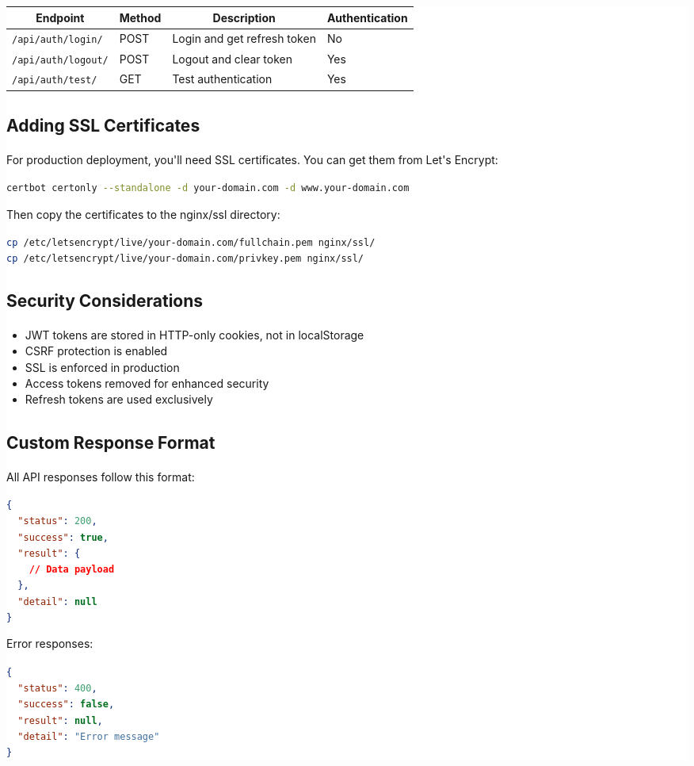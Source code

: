 | Endpoint | Method | Description | Authentication |
|----------|--------|-------------|----------------|
| `/api/auth/login/` | POST | Login and get refresh token | No |
| `/api/auth/logout/` | POST | Logout and clear token | Yes |
| `/api/auth/test/` | GET | Test authentication | Yes |

## Adding SSL Certificates

For production deployment, you'll need SSL certificates. You can get them from Let's Encrypt:

```bash
certbot certonly --standalone -d your-domain.com -d www.your-domain.com
```

Then copy the certificates to the nginx/ssl directory:

```bash
cp /etc/letsencrypt/live/your-domain.com/fullchain.pem nginx/ssl/
cp /etc/letsencrypt/live/your-domain.com/privkey.pem nginx/ssl/
```

## Security Considerations

- JWT tokens are stored in HTTP-only cookies, not in localStorage
- CSRF protection is enabled
- SSL is enforced in production
- Access tokens removed for enhanced security
- Refresh tokens are used exclusively

## Custom Response Format

All API responses follow this format:

```json
{
  "status": 200,
  "success": true,
  "result": {
    // Data payload
  },
  "detail": null
}
```

Error responses:

```json
{
  "status": 400,
  "success": false,
  "result": null,
  "detail": "Error message"
}
```
